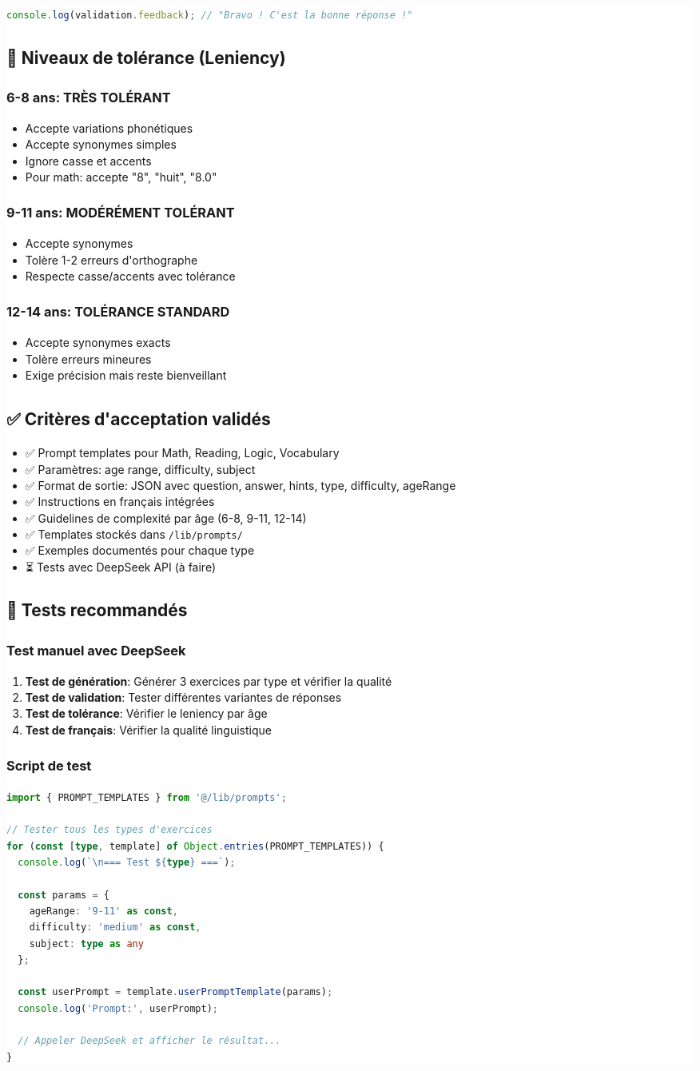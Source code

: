 ```typescript
console.log(validation.feedback); // "Bravo ! C'est la bonne réponse !"
```

## 🎨 Niveaux de tolérance (Leniency)

### 6-8 ans: TRÈS TOLÉRANT
- Accepte variations phonétiques
- Accepte synonymes simples
- Ignore casse et accents
- Pour math: accepte "8", "huit", "8.0"

### 9-11 ans: MODÉRÉMENT TOLÉRANT
- Accepte synonymes
- Tolère 1-2 erreurs d'orthographe
- Respecte casse/accents avec tolérance

### 12-14 ans: TOLÉRANCE STANDARD
- Accepte synonymes exacts
- Tolère erreurs mineures
- Exige précision mais reste bienveillant

## ✅ Critères d'acceptation validés

- ✅ Prompt templates pour Math, Reading, Logic, Vocabulary
- ✅ Paramètres: age range, difficulty, subject
- ✅ Format de sortie: JSON avec question, answer, hints, type, difficulty, ageRange
- ✅ Instructions en français intégrées
- ✅ Guidelines de complexité par âge (6-8, 9-11, 12-14)
- ✅ Templates stockés dans `/lib/prompts/`
- ✅ Exemples documentés pour chaque type
- ⏳ Tests avec DeepSeek API (à faire)

## 🧪 Tests recommandés

### Test manuel avec DeepSeek

1. **Test de génération**: Générer 3 exercices par type et vérifier la qualité
2. **Test de validation**: Tester différentes variantes de réponses
3. **Test de tolérance**: Vérifier le leniency par âge
4. **Test de français**: Vérifier la qualité linguistique

### Script de test

```typescript
import { PROMPT_TEMPLATES } from '@/lib/prompts';

// Tester tous les types d'exercices
for (const [type, template] of Object.entries(PROMPT_TEMPLATES)) {
  console.log(`\n=== Test ${type} ===`);
  
  const params = {
    ageRange: '9-11' as const,
    difficulty: 'medium' as const,
    subject: type as any
  };
  
  const userPrompt = template.userPromptTemplate(params);
  console.log('Prompt:', userPrompt);
  
  // Appeler DeepSeek et afficher le résultat...
}
```